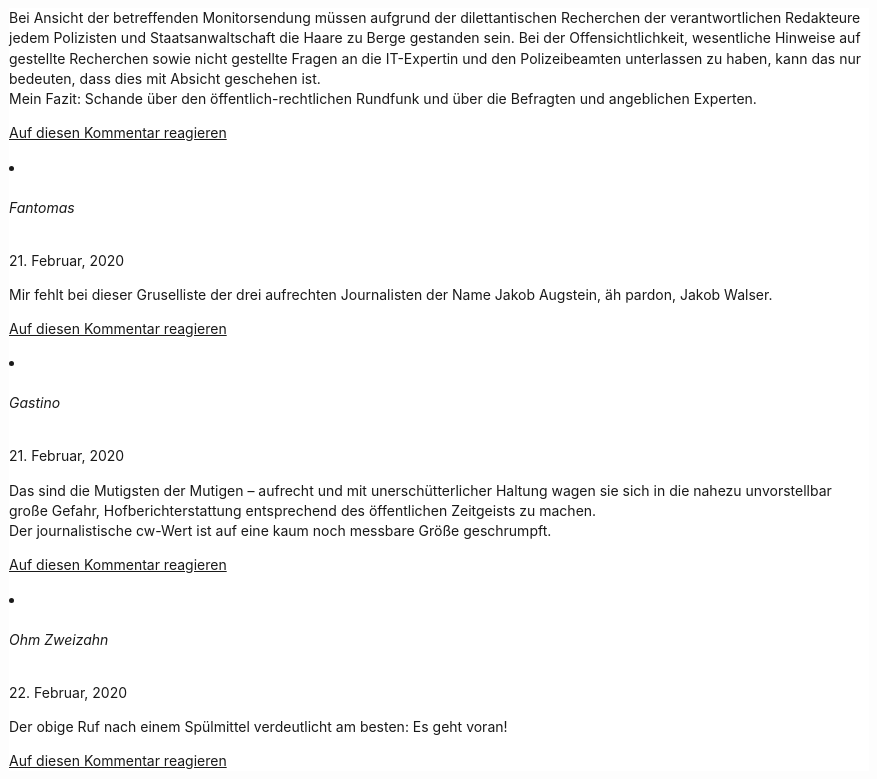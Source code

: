 Bei Ansicht der betreffenden Monitorsendung müssen aufgrund der dilettantischen Recherchen der verantwortlichen Redakteure jedem Polizisten und Staatsanwaltschaft die Haare zu Berge gestanden sein. Bei der Offensichtlichkeit, wesentliche Hinweise auf gestellte Recherchen sowie nicht gestellte Fragen an die IT-Expertin und den Polizeibeamten unterlassen zu haben, kann das nur bedeuten, dass dies mit Absicht geschehen ist.<br>
Mein Fazit: Schande über den öffentlich-rechtlichen Rundfunk und über die Befragten und angeblichen Experten.

<a rel="nofollow" class="comment-reply-link" href="#comment-33739" data-commentid="33739" data-postid="10606" data-belowelement="comment-33739" data-respondelement="respond" data-replyto="Antworte auf 100%Frust" aria-label="Antworte auf 100%Frust">Auf diesen Kommentar reagieren</a> 


</li>
<li class="comment odd alt thread-odd thread-alt depth-1 clearfix" id="li-comment-33757">
<h6 class="author">Fantomas</h6> <span class="date">21. Februar, 2020</span>



Mir fehlt bei dieser Gruselliste der drei aufrechten Journalisten der Name Jakob Augstein, äh pardon, Jakob Walser.

<a rel="nofollow" class="comment-reply-link" href="#comment-33757" data-commentid="33757" data-postid="10606" data-belowelement="comment-33757" data-respondelement="respond" data-replyto="Antworte auf Fantomas" aria-label="Antworte auf Fantomas">Auf diesen Kommentar reagieren</a> 


</li>
<li class="comment even thread-even depth-1 clearfix" id="li-comment-33781">
<h6 class="author">Gastino</h6> <span class="date">21. Februar, 2020</span>



Das sind die Mutigsten der Mutigen &#8211; aufrecht und mit unerschütterlicher Haltung wagen sie sich in die nahezu unvorstellbar große Gefahr, Hofberichterstattung entsprechend des öffentlichen Zeitgeists zu machen.<br>
Der journalistische cw-Wert ist auf eine kaum noch messbare Größe geschrumpft.

<a rel="nofollow" class="comment-reply-link" href="#comment-33781" data-commentid="33781" data-postid="10606" data-belowelement="comment-33781" data-respondelement="respond" data-replyto="Antworte auf Gastino" aria-label="Antworte auf Gastino">Auf diesen Kommentar reagieren</a> 


</li>
<li class="comment odd alt thread-odd thread-alt depth-1 clearfix" id="li-comment-33920">
<h6 class="author">Ohm Zweizahn</h6> <span class="date">22. Februar, 2020</span>



Der obige Ruf nach einem Spülmittel verdeutlicht am besten: Es geht voran!

<a rel="nofollow" class="comment-reply-link" href="#comment-33920" data-commentid="33920" data-postid="10606" data-belowelement="comment-33920" data-respondelement="respond" data-replyto="Antworte auf Ohm Zweizahn" aria-label="Antworte auf Ohm Zweizahn">Auf diesen Kommentar reagieren</a> 


</li>
</ul>
